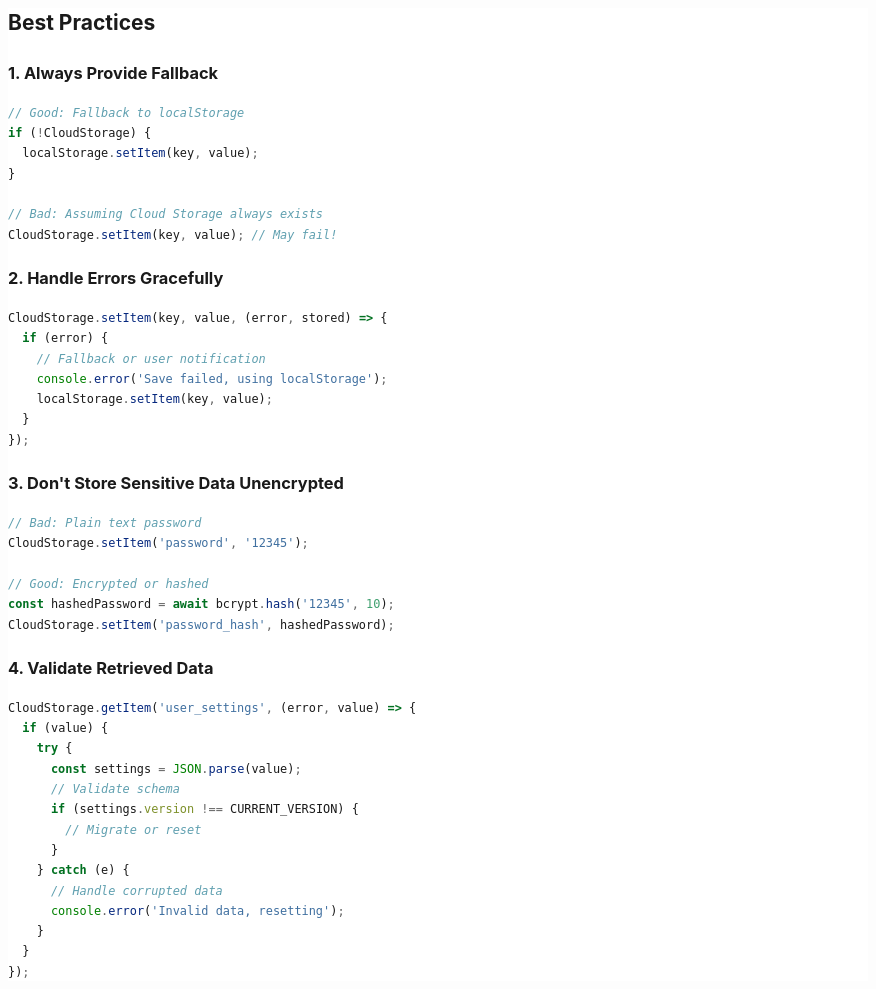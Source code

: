 ## Best Practices

### 1. Always Provide Fallback
```typescript
// Good: Fallback to localStorage
if (!CloudStorage) {
  localStorage.setItem(key, value);
}

// Bad: Assuming Cloud Storage always exists
CloudStorage.setItem(key, value); // May fail!
```

### 2. Handle Errors Gracefully
```typescript
CloudStorage.setItem(key, value, (error, stored) => {
  if (error) {
    // Fallback or user notification
    console.error('Save failed, using localStorage');
    localStorage.setItem(key, value);
  }
});
```

### 3. Don't Store Sensitive Data Unencrypted
```typescript
// Bad: Plain text password
CloudStorage.setItem('password', '12345');

// Good: Encrypted or hashed
const hashedPassword = await bcrypt.hash('12345', 10);
CloudStorage.setItem('password_hash', hashedPassword);
```

### 4. Validate Retrieved Data
```typescript
CloudStorage.getItem('user_settings', (error, value) => {
  if (value) {
    try {
      const settings = JSON.parse(value);
      // Validate schema
      if (settings.version !== CURRENT_VERSION) {
        // Migrate or reset
      }
    } catch (e) {
      // Handle corrupted data
      console.error('Invalid data, resetting');
    }
  }
});
```
